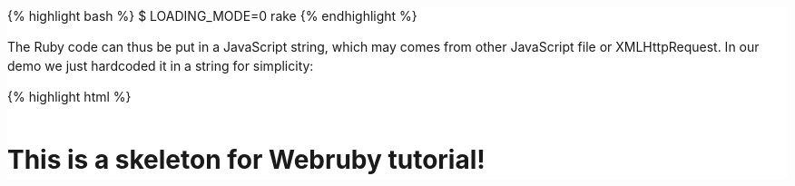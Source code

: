 {% highlight bash %}
$ LOADING_MODE=0 rake
{% endhighlight %}

The Ruby code can thus be put in a JavaScript string, which may comes from other JavaScript file or XMLHttpRequest. In our demo we just hardcoded it in a string for simplicity:

{% highlight html %}
<!DOCTYPE html>
<html>
  <head>
    <title>Webruby tutorial</title>
    <script src="http://cdnjs.cloudflare.com/ajax/libs/jquery/1.8.3/jquery.min.js"></script>
    <script src="mruby.js"></script>
  </head>
  <body>
    <h1>This is a skeleton for Webruby tutorial!</h1>
    <div id="container"></div>
    <script>
      /* Inline source code, in practice you may want to get this from
       * an XMLHttpRequest.
       */
      var src = "MrubyJs.get_root_object.call('$', '#container')" +
        ".call('append', '<p>This is inserted in Webruby using " +
        "WEBRUBY.run_source()!</p>')";

      $(document).ready(function() {
        var mrb = WEBRUBY.open();

        /* Runs embedded source code in mruby.js file. */
        WEBRUBY.run(mrb);

        /* Parses and executes Ruby code on the fly. */
        WEBRUBY.run_source(mrb, src);

        WEBRUBY.close(mrb);
      });
    </script>
  </body>
</html>
{% endhighlight %}

Now it looks just like what is shown in the demo. You can also use Closure Compiler to strip the size of generated JS file if you like, but please keep in mind that only simple optimization works for now, the advanced option still needs a little tweaking. On my machine, with a simple optimization the size of the JS file can be reduced from 4.2MB to 1.5MB.

## Conclusion

It really feels nice to finally have something for everyone to use:) I've had a lot of fun and I will be continue maintaining this. Of course this is not fit for everyone's project, even after optimization there's a 1.5MB JS file to load. For now I guess the most suitable use case will be Web games or single page apps. This is why I'm also working on an OpenGL ES 2.0 binding. Anyway, I wish all of you had fun playing with webruby, just like I had fun developing this:)
